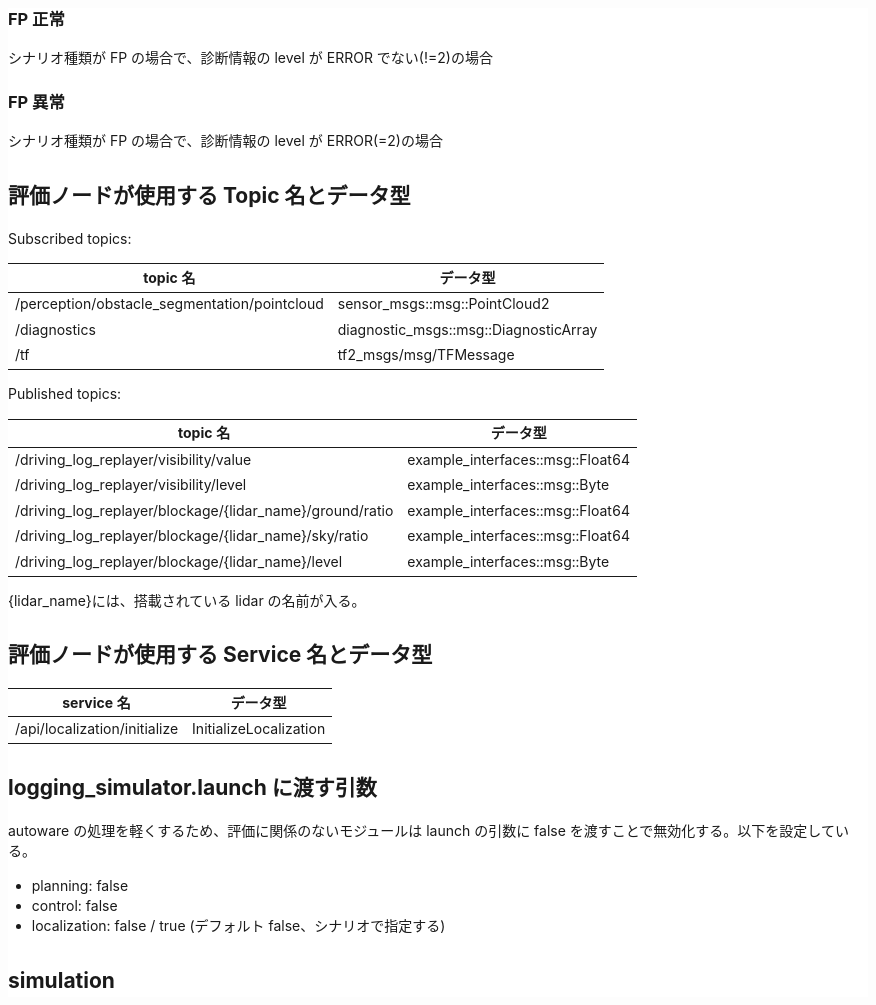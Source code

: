### FP 正常

シナリオ種類が FP の場合で、診断情報の level が ERROR でない(!=2)の場合

### FP 異常

シナリオ種類が FP の場合で、診断情報の level が ERROR(=2)の場合

## 評価ノードが使用する Topic 名とデータ型

Subscribed topics:

| topic 名                                     | データ型                              |
| -------------------------------------------- | ------------------------------------- |
| /perception/obstacle_segmentation/pointcloud | sensor_msgs::msg::PointCloud2         |
| /diagnostics                                 | diagnostic_msgs::msg::DiagnosticArray |
| /tf                                          | tf2_msgs/msg/TFMessage                |

Published topics:

| topic 名                                                 | データ型                         |
| -------------------------------------------------------- | -------------------------------- |
| /driving_log_replayer/visibility/value                   | example_interfaces::msg::Float64 |
| /driving_log_replayer/visibility/level                   | example_interfaces::msg::Byte    |
| /driving_log_replayer/blockage/{lidar_name}/ground/ratio | example_interfaces::msg::Float64 |
| /driving_log_replayer/blockage/{lidar_name}/sky/ratio    | example_interfaces::msg::Float64 |
| /driving_log_replayer/blockage/{lidar_name}/level        | example_interfaces::msg::Byte    |

{lidar_name}には、搭載されている lidar の名前が入る。

## 評価ノードが使用する Service 名とデータ型

| service 名                   | データ型               |
| ---------------------------- | ---------------------- |
| /api/localization/initialize | InitializeLocalization |

## logging_simulator.launch に渡す引数

autoware の処理を軽くするため、評価に関係のないモジュールは launch の引数に false を渡すことで無効化する。以下を設定している。

- planning: false
- control: false
- localization: false / true (デフォルト false、シナリオで指定する)

## simulation
